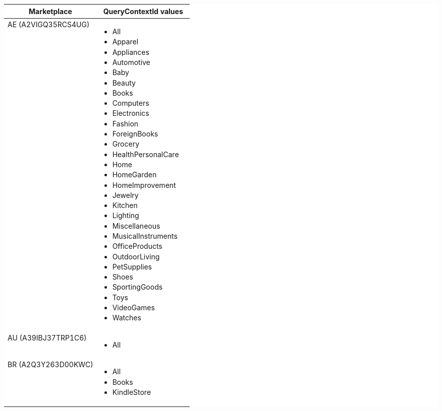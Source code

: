 <div class="tablenoborder">

<table id="QueryContextIdValues__ResponseElementsTable" class="table" data-cellpadding="4" data-cellspacing="0" data-summary="" data-frame="border" data-border="1" data-rules="all">
<colgroup>
<col style="width: 50%" />
<col style="width: 50%" />
</colgroup>
<thead class="thead" data-align="left">
<tr class="header row">
<th id="d262887e63" class="entry" data-valign="top" width="NaN%">Marketplace</th>
<th id="d262887e66" class="entry" data-valign="top" width="NaN%">QueryContextId values</th>
</tr>
</thead>
<tbody class="tbody">
<tr class="odd row">
<td class="entry" data-valign="top" width="NaN%" headers="d262887e63 ">AE (<span class="ph">A2VIGQ35RCS4UG</span>)</td>
<td class="entry" data-valign="top" width="NaN%" headers="d262887e66 "><ul>
<li>All</li>
<li>Apparel</li>
<li>Appliances</li>
<li>Automotive</li>
<li>Baby</li>
<li>Beauty</li>
<li>Books</li>
<li>Computers</li>
<li>Electronics</li>
<li>Fashion</li>
<li>ForeignBooks</li>
<li>Grocery</li>
<li>HealthPersonalCare</li>
<li>Home</li>
<li>HomeGarden</li>
<li>HomeImprovement</li>
<li>Jewelry</li>
<li>Kitchen</li>
<li>Lighting</li>
<li>Miscellaneous</li>
<li>MusicalInstruments</li>
<li>OfficeProducts</li>
<li>OutdoorLiving</li>
<li>PetSupplies</li>
<li>Shoes</li>
<li>SportingGoods</li>
<li>Toys</li>
<li>VideoGames</li>
<li>Watches</li>
</ul></td>
</tr>
<tr class="even row">
<td class="entry" data-valign="top" width="NaN%" headers="d262887e63 ">AU (<span class="ph">A39IBJ37TRP1C6</span>)</td>
<td class="entry" data-valign="top" width="NaN%" headers="d262887e66 "><ul>
<li>All</li>
</ul></td>
</tr>
<tr class="odd row">
<td class="entry" data-valign="top" width="NaN%" headers="d262887e63 ">BR (<span class="ph">A2Q3Y263D00KWC</span>)</td>
<td class="entry" data-valign="top" width="NaN%" headers="d262887e66 "><ul>
<li>All</li>
<li>Books</li>
<li>KindleStore</li>